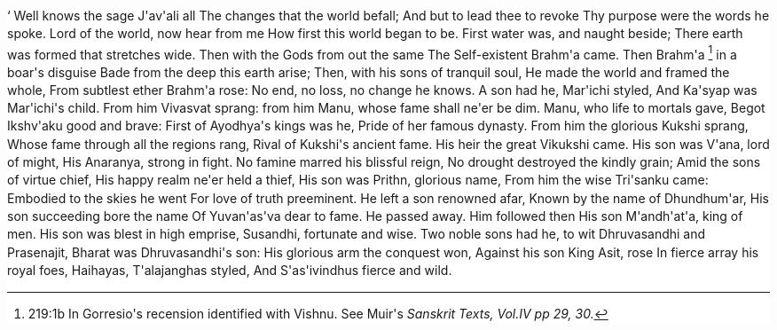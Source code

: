 ‘ Well knows the sage J'av'ali all
The changes that the world befall;
And but to lead thee to revoke
Thy purpose were the words he spoke.
Lord of the world, now hear from me
How first this world began to be.
First water was, and naught beside;
There earth was formed that stretches wide.
Then with the Gods from out the same
The Self-existent Brahm'a came.
Then Brahm'a  [^390] in a boar's disguise
Bade from the deep this earth arise;
Then, with his sons of tranquil soul,
He made the world and framed the whole,
From subtlest ether Brahm'a rose:
No end, no loss, no change he knows.
A son had he, Mar'ichi styled,
And Ka'syap was Mar'ichi's child.
From him Vivasvat sprang: from him
Manu, whose fame shall ne'er be dim.
Manu, who life to mortals gave,
Begot Ikshv'aku good and brave:
First of Ayodhya's kings was he,
Pride of her famous dynasty.
From him the glorious Kukshi sprang,
Whose fame through all the regions rang,
Rival of Kukshi's ancient fame.
His heir the great Vikukshi came.
His son was V'ana, lord of might,
His Anaranya, strong in fight.
No famine marred his blissful reign,
No drought destroyed the kindly grain;
Amid the sons of virtue chief,
His happy realm ne'er held a thief,
His son was Prithn, glorious name,
From him the wise Tri'sanku came:
Embodied to the skies he went
For love of truth preeminent.
He left a son renowned afar,
Known by the name of Dhundhum'ar,
His son succeeding bore the name
Of Yuvan'as'va dear to fame.
He passed away. Him followed then
His son M'andh'at'a, king of men.
His son was blest in high emprise,
Susandhi, fortunate and wise.
Two noble sons had he, to wit
Dhruvasandhi and Prasenajit,
Bharat was Dhruvasandhi's son:
His glorious arm the conquest won,
Against his son King Asit, rose
In fierce array his royal foes,
Haihayas, T'alajanghas styled,
And S'as'ivindhus fierce and wild.


[^379]: 212:1 ‘The order of the procession on these occasions is that the children precede according to age, then the women and after that the men according to age, the youngest first and the eldest last: when they descend into the water this is reversed and resumed when they come out of it.’
[^380]: 213:1 Vrihaspati, the preceptor of the Gods.
[^381]: 214:1 Garud, the king of birds.
[^382]: 214:1b To be won by virtue.
[^383]: 215:1 The four religious orders, referable to different times of life are, that of the student, that of the householder, that of the anchourite, and that of the mendicant.
[^384]: 216:1 To Gods, Men, and Manes.
[^385]: 216:1b Gayá is a very holy city in Behar. Every good Hindu ought once in his life to make funeral offerings in Gayá in honour of his ancestors.
[^386]: 216:2b _Put_ is the name of that region of hell to which men are doomed who leave no son to perform the funeral rites which are necessary to ensure the happiness of the departed. _Putra_, the common word for a son is said by the highest authority to be derived from _Put_ and _tra_ deliverer.
[^387]: 217:1 It was the custom of Indian women when mourning for their absent husbands to bind their hair in a long single braid.
[^388]: 219:1 The verses in a different metre with which some cantos end are all to be regarded with suspicion. Schlegel regrets that he did not exclude them all from his edition. These lines are manifestly spurious. See Additional Notes.
[^389]: 219:2 This genealogy is a repetition with slight variation of that given in Book I. Canto LXX.
[^390]: 219:1b In Gorresio's recension identified with Vishnu. See Muir's _Sanskrit Texts, Vol.IV pp 29, 30._
[^391]: 220:1 From sa with, and aara poison.
[^392]: 220:2 See Book I. Canto XL.